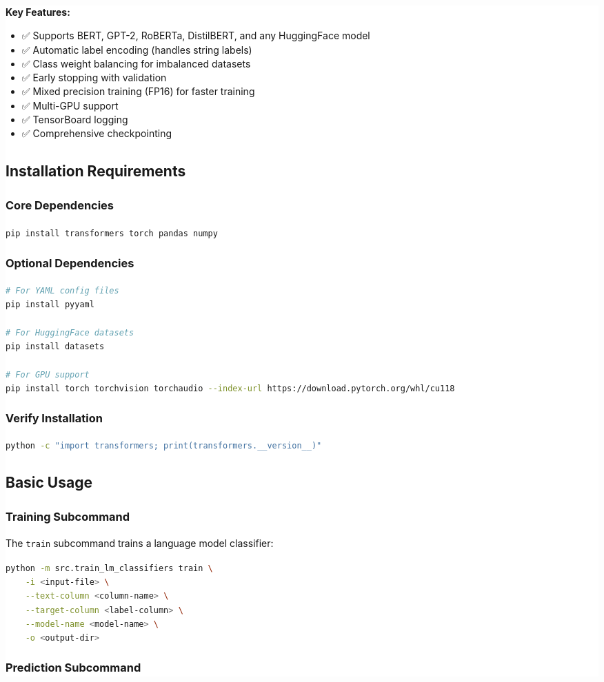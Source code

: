 **Key Features:**
- ✅ Supports BERT, GPT-2, RoBERTa, DistilBERT, and any HuggingFace model
- ✅ Automatic label encoding (handles string labels)
- ✅ Class weight balancing for imbalanced datasets
- ✅ Early stopping with validation
- ✅ Mixed precision training (FP16) for faster training
- ✅ Multi-GPU support
- ✅ TensorBoard logging
- ✅ Comprehensive checkpointing

## Installation Requirements

### Core Dependencies

```bash
pip install transformers torch pandas numpy
```

### Optional Dependencies

```bash
# For YAML config files
pip install pyyaml

# For HuggingFace datasets
pip install datasets

# For GPU support
pip install torch torchvision torchaudio --index-url https://download.pytorch.org/whl/cu118
```

### Verify Installation

```bash
python -c "import transformers; print(transformers.__version__)"
```

## Basic Usage

### Training Subcommand

The `train` subcommand trains a language model classifier:

```bash
python -m src.train_lm_classifiers train \
    -i <input-file> \
    --text-column <column-name> \
    --target-column <label-column> \
    --model-name <model-name> \
    -o <output-dir>
```

### Prediction Subcommand
